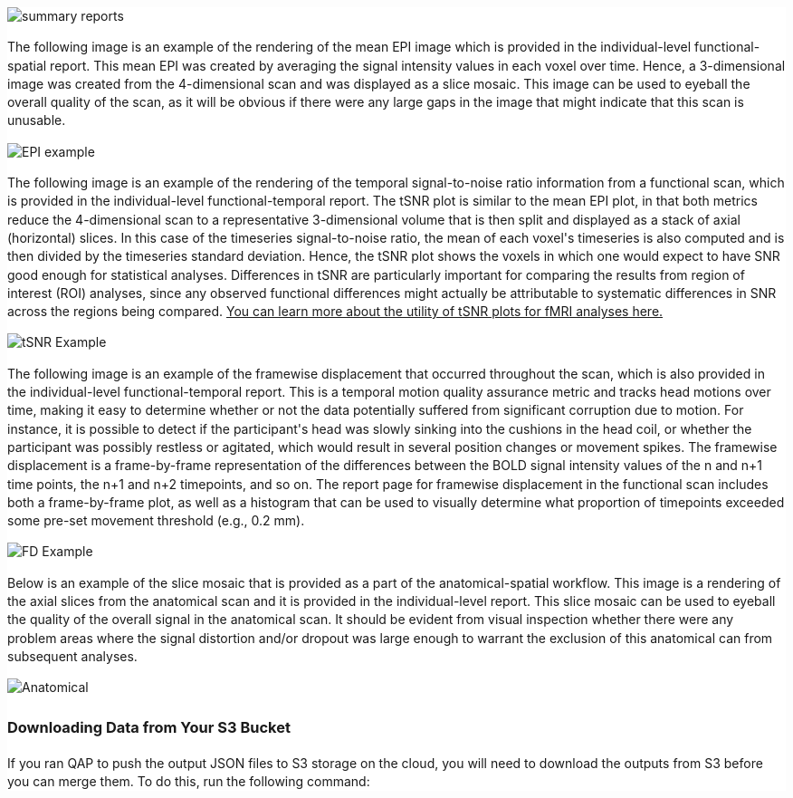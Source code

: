 ![summary reports](functional_spatial_violins.png)

The following image is an example of the rendering of the mean EPI image which is provided in the individual-level functional-spatial report. This mean EPI was created by averaging the signal intensity values in each voxel over time. Hence, a 3-dimensional image was created from the 4-dimensional scan and was displayed as a slice mosaic. This image can be used to eyeball the overall quality of the scan, as it will be obvious if there were any large gaps in the image that might indicate that this scan is unusable.

![EPI example](example_mean_EPI.png)

The following image is an example of the rendering of the temporal signal-to-noise ratio information from a functional scan, which is provided in the individual-level functional-temporal report. The tSNR plot is similar to the mean EPI plot, in that both metrics reduce the 4-dimensional scan to a representative 3-dimensional volume that is then split and displayed as a stack of axial (horizontal) slices. In this case of the timeseries signal-to-noise ratio, the mean of each voxel's timeseries is also computed and is then divided by the timeseries standard deviation. Hence, the tSNR plot shows the voxels in which one would expect to have SNR good enough for statistical analyses. Differences in tSNR are particularly important for comparing the results from region of interest (ROI) analyses, since any observed functional differences might actually be attributable to systematic differences in SNR across the regions being compared. [You can learn more about the utility of tSNR plots for fMRI analyses here.](http://practicalfmri.blogspot.com.es/2011/01/comparing-fmri-protocols.html)

![tSNR Example](example_tSNR.png)

The following image is an example of the framewise displacement that occurred throughout the scan, which is also provided in the individual-level functional-temporal report. This is a temporal motion quality assurance metric and tracks head motions over time, making it easy to determine whether or not the data potentially suffered from significant corruption due to motion. For instance, it is possible to detect if the participant's head was slowly sinking into the cushions in the head coil, or whether the participant was possibly restless or agitated, which would result in several position changes or movement spikes. The framewise displacement is a frame-by-frame representation of the differences between the BOLD signal intensity values of the n and n+1 time points, the n+1 and n+2 timepoints, and so on. The report page for framewise displacement in the functional scan includes both a frame-by-frame plot, as well as a histogram that can be used to visually determine what proportion of timepoints exceeded some pre-set movement threshold (e.g., 0.2 mm).

![FD Example](example_FD.png)

Below is an example of the slice mosaic that is provided as a part of the anatomical-spatial workflow. This image is a rendering of the axial slices from the anatomical scan and it is provided in the individual-level report. This slice mosaic can be used to eyeball the quality of the overall signal in the anatomical scan. It should be evident from visual inspection whether there were any problem areas where the signal distortion and/or dropout was large enough to warrant the exclusion of this anatomical can from subsequent analyses.

![Anatomical](qap_anatomical_example.png)

### Downloading Data from Your S3 Bucket

If you ran QAP to push the output JSON files to S3 storage on the cloud, you will need to download the outputs from S3 before you can merge them.  To do this, run the following command:

